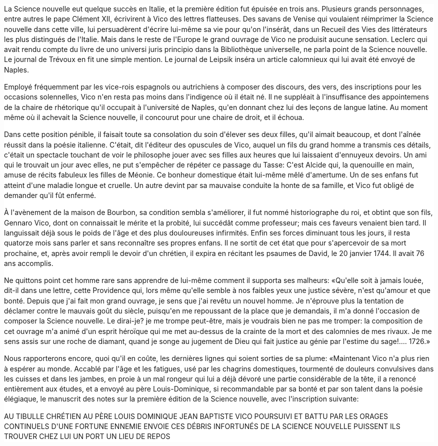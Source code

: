 La Science nouvelle eut quelque succès en Italie, et la première édition fut épuisée en trois ans. Plusieurs grands personnages, entre autres le pape Clément XII, écrivirent à Vico des lettres flatteuses. Des savans de Venise qui voulaient réimprimer la Science nouvelle dans cette ville, lui persuadèrent d'écrire lui-même sa vie pour qu'on l'insérât, dans un Recueil des Vies des littérateurs les plus distingués de l'Italie. Mais dans le reste de l'Europe le grand ouvrage de Vico ne produisit aucune sensation. Leclerc qui avait rendu compte du livre de uno universi juris principio dans la Bibliothèque universelle, ne parla point de la Science nouvelle. Le journal de Trévoux en fit une simple mention. Le journal de Leipsik inséra un article calomnieux qui lui avait été envoyé de Naples.

Employé fréquemment par les vice-rois espagnols ou autrichiens à composer des discours, des vers, des inscriptions pour les occasions solennelles, Vico n'en resta pas moins dans l'indigence où il était né. Il ne suppléait à l'insuffisance des appointemens de la chaire de rhétorique qu'il occupait à l'université de Naples, qu'en donnant chez lui des leçons de langue latine. Au moment même où il achevait la Science nouvelle, il concourut pour une chaire de droit, et il échoua.

Dans cette position pénible, il faisait toute sa consolation du soin d'élever ses deux filles, qu'il aimait beaucoup, et dont l'aînée réussit dans la poésie italienne. C'était, dit l'éditeur des opuscules de Vico, auquel un fils du grand homme a transmis ces détails, c'était un spectacle touchant de voir le philosophe jouer avec ses filles aux heures que lui laissaient d'ennuyeux devoirs. Un ami qui le trouvait un jour avec elles, ne put s'empêcher de répéter ce passage du Tasse: C'est Alcide qui, la quenouille en main, amuse de récits fabuleux les filles de Méonie. Ce bonheur domestique était lui-même mêlé d'amertume. Un de ses enfans fut atteint d'une maladie longue et cruelle. Un autre devint par sa mauvaise conduite la honte de sa famille, et Vico fut obligé de demander qu'il fût enfermé.

À l'avènement de la maison de Bourbon, sa condition sembla s'améliorer, il fut nommé historiographe du roi, et obtint que son fils, Gennaro Vico, dont on connaissait le mérite et la probité, lui succédât comme professeur; mais ces faveurs venaient bien tard. Il languissait déjà sous le poids de l'âge et des plus douloureuses infirmités. Enfin ses forces diminuant tous les jours, il resta quatorze mois sans parler et sans reconnaître ses propres enfans. Il ne sortit de cet état que pour s'apercevoir de sa mort prochaine, et, après avoir rempli le devoir d'un chrétien, il expira en récitant les psaumes de David, le 20 janvier 1744. Il avait 76 ans accomplis.

Ne quittons point cet homme rare sans apprendre de lui-même comment il supporta ses malheurs: «Qu'elle soit à jamais louée, dit-il dans une lettre, cette Providence qui, lors même qu'elle semble à nos faibles yeux une justice sévère, n'est qu'amour et que bonté. Depuis que j'ai fait mon grand ouvrage, je sens que j'ai revêtu un nouvel homme. Je n'éprouve plus la tentation de déclamer contre le mauvais goût du siècle, puisqu'en me repoussant de la place que je demandais, il m'a donné l'occasion de composer la Science nouvelle. Le dirai-je? je me trompe peut-être, mais je voudrais bien ne pas me tromper: la composition de cet ouvrage m'a animé d'un esprit héroïque qui me met au-dessus de la crainte de la mort et des calomnies de mes rivaux. Je me sens assis sur une roche de diamant, quand je songe au jugement de Dieu qui fait justice au génie par l'estime du sage!.... 1726.»

Nous rapporterons encore, quoi qu'il en coûte, les dernières lignes qui soient sorties de sa plume: «Maintenant Vico n'a plus rien à espérer au monde. Accablé par l'âge et les fatigues, usé par les chagrins domestiques, tourmenté de douleurs convulsives dans les cuisses et dans les jambes, en proie à un mal rongeur qui lui a déjà dévoré une partie considérable de la tête, il a renoncé entièrement aux études, et a envoyé au père Louis-Dominique, si recommandable par sa bonté et par son talent dans la poésie élégiaque, le manuscrit des notes sur la première édition de la Science nouvelle, avec l'inscription suivante:

AU TIBULLE CHRÉTIEN
AU PÈRE LOUIS DOMINIQUE
JEAN BAPTISTE VICO
POURSUIVI ET BATTU
PAR LES ORAGES CONTINUELS D'UNE FORTUNE ENNEMIE
ENVOIE CES DÉBRIS INFORTUNÉS DE LA SCIENCE NOUVELLE
PUISSENT ILS TROUVER CHEZ LUI UN PORT UN LIEU DE REPOS
